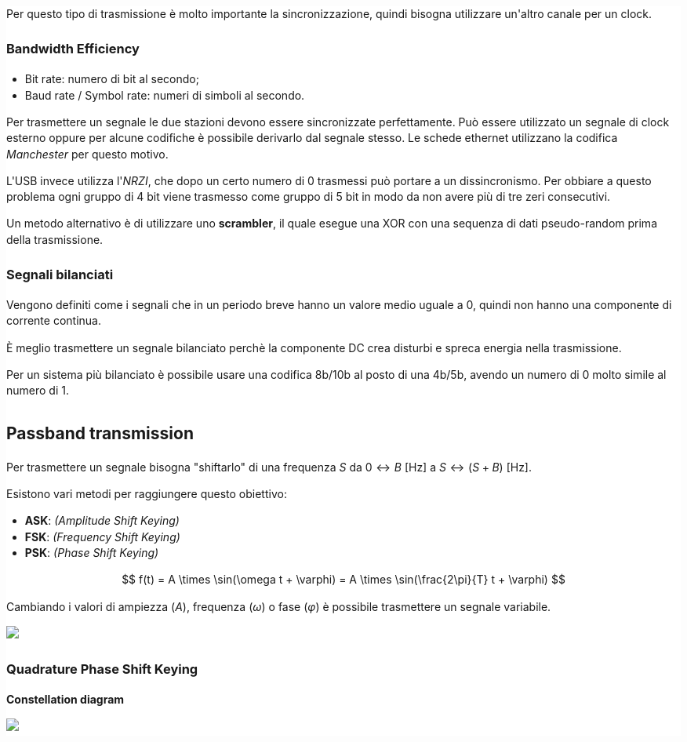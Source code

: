 Per questo tipo di trasmissione è molto importante la sincronizzazione, quindi bisogna utilizzare un'altro canale per un clock.

### Bandwidth Efficiency
- Bit rate: numero di bit al secondo;
- Baud rate / Symbol rate: numeri di simboli al secondo.

Per trasmettere un segnale le due stazioni devono essere sincronizzate perfettamente.
Può essere utilizzato un segnale di clock esterno oppure per alcune codifiche è possibile derivarlo dal segnale stesso.
Le schede ethernet utilizzano la codifica *Manchester* per questo motivo.

L'USB invece utilizza l'*NRZI*, che dopo un certo numero di 0 trasmessi può portare a un dissincronismo.
Per obbiare a questo problema ogni gruppo di 4 bit viene trasmesso come gruppo di 5 bit in modo da non avere più di tre zeri consecutivi.

Un metodo alternativo è di utilizzare uno **scrambler**, il quale esegue una XOR con una sequenza di dati pseudo-random prima della trasmissione.

### Segnali bilanciati
Vengono definiti come i segnali che in un periodo breve hanno un valore medio uguale a 0, quindi non hanno una componente di corrente continua.

È meglio trasmettere un segnale bilanciato perchè la componente DC crea disturbi e spreca energia nella trasmissione.

Per un sistema più bilanciato è possibile usare una codifica 8b/10b al posto di una 4b/5b, avendo un numero di 0 molto simile al numero di 1.

## Passband transmission
Per trasmettere un segnale bisogna "shiftarlo" di una frequenza $S$ da $0 \leftrightarrow B$ \[Hz\] a $S \leftrightarrow (S+B)$ \[Hz\].

Esistono vari metodi per raggiungere questo obiettivo:
- **ASK**: *(Amplitude Shift Keying)*
- **FSK**: *(Frequency Shift Keying)*
- **PSK**: *(Phase Shift Keying)*

$$
f(t) = A \times \sin(\omega t + \varphi) = A \times \sin(\frac{2\pi}{T} t + \varphi)
$$

Cambiando i valori di ampiezza ($A$), frequenza ($\omega$) o fase ($\varphi$) è possibile trasmettere un segnale variabile.

![](/img/tps/struttura-rete-20211021_121422.png)

### Quadrature Phase Shift Keying
**Constellation diagram**

![](/img/tps/struttura-rete-20211021_122653.png)
